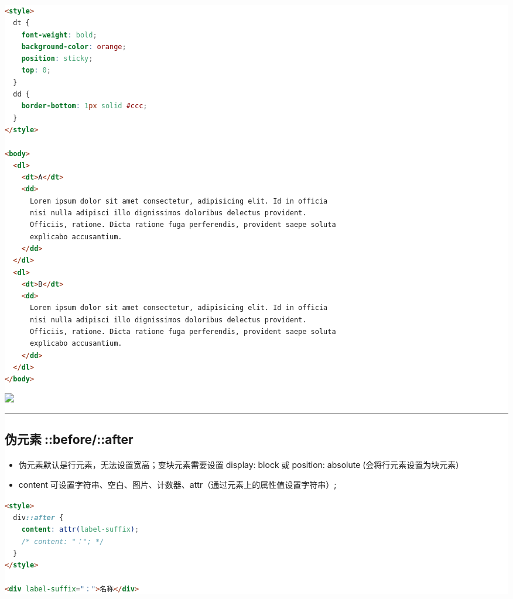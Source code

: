 ```html
<style>
  dt {
    font-weight: bold;
    background-color: orange;
    position: sticky;
    top: 0;
  }
  dd {
    border-bottom: 1px solid #ccc;
  }
</style>

<body>
  <dl>
    <dt>A</dt>
    <dd>
      Lorem ipsum dolor sit amet consectetur, adipisicing elit. Id in officia
      nisi nulla adipisci illo dignissimos doloribus delectus provident.
      Officiis, ratione. Dicta ratione fuga perferendis, provident saepe soluta
      explicabo accusantium.
    </dd>
  </dl>
  <dl>
    <dt>B</dt>
    <dd>
      Lorem ipsum dolor sit amet consectetur, adipisicing elit. Id in officia
      nisi nulla adipisci illo dignissimos doloribus delectus provident.
      Officiis, ratione. Dicta ratione fuga perferendis, provident saepe soluta
      explicabo accusantium.
    </dd>
  </dl>
</body>
```

![](/images/Css/sticky.png)

---

## 伪元素 ::before/::after

- 伪元素默认是行元素，无法设置宽高；变块元素需要设置 display: block 或 position: absolute (会将行元素设置为块元素)

- content 可设置字符串、空白、图片、计数器、attr（通过元素上的属性值设置字符串）;

```html
<style>
  div::after {
    content: attr(label-suffix);
    /* content: "："; */
  }
</style>

<div label-suffix="：">名称</div>
```
